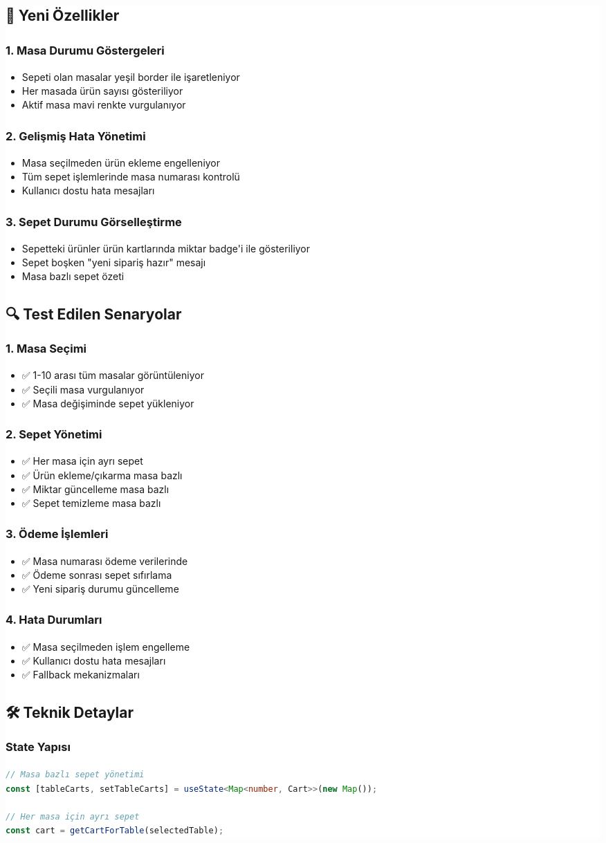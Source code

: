 ## 🚀 Yeni Özellikler

### 1. Masa Durumu Göstergeleri
- Sepeti olan masalar yeşil border ile işaretleniyor
- Her masada ürün sayısı gösteriliyor
- Aktif masa mavi renkte vurgulanıyor

### 2. Gelişmiş Hata Yönetimi
- Masa seçilmeden ürün ekleme engelleniyor
- Tüm sepet işlemlerinde masa numarası kontrolü
- Kullanıcı dostu hata mesajları

### 3. Sepet Durumu Görselleştirme
- Sepetteki ürünler ürün kartlarında miktar badge'i ile gösteriliyor
- Sepet boşken "yeni sipariş hazır" mesajı
- Masa bazlı sepet özeti

## 🔍 Test Edilen Senaryolar

### 1. Masa Seçimi
- ✅ 1-10 arası tüm masalar görüntüleniyor
- ✅ Seçili masa vurgulanıyor
- ✅ Masa değişiminde sepet yükleniyor

### 2. Sepet Yönetimi
- ✅ Her masa için ayrı sepet
- ✅ Ürün ekleme/çıkarma masa bazlı
- ✅ Miktar güncelleme masa bazlı
- ✅ Sepet temizleme masa bazlı

### 3. Ödeme İşlemleri
- ✅ Masa numarası ödeme verilerinde
- ✅ Ödeme sonrası sepet sıfırlama
- ✅ Yeni sipariş durumu güncelleme

### 4. Hata Durumları
- ✅ Masa seçilmeden işlem engelleme
- ✅ Kullanıcı dostu hata mesajları
- ✅ Fallback mekanizmaları

## 🛠️ Teknik Detaylar

### State Yapısı
```typescript
// Masa bazlı sepet yönetimi
const [tableCarts, setTableCarts] = useState<Map<number, Cart>>(new Map());

// Her masa için ayrı sepet
const cart = getCartForTable(selectedTable);
```
